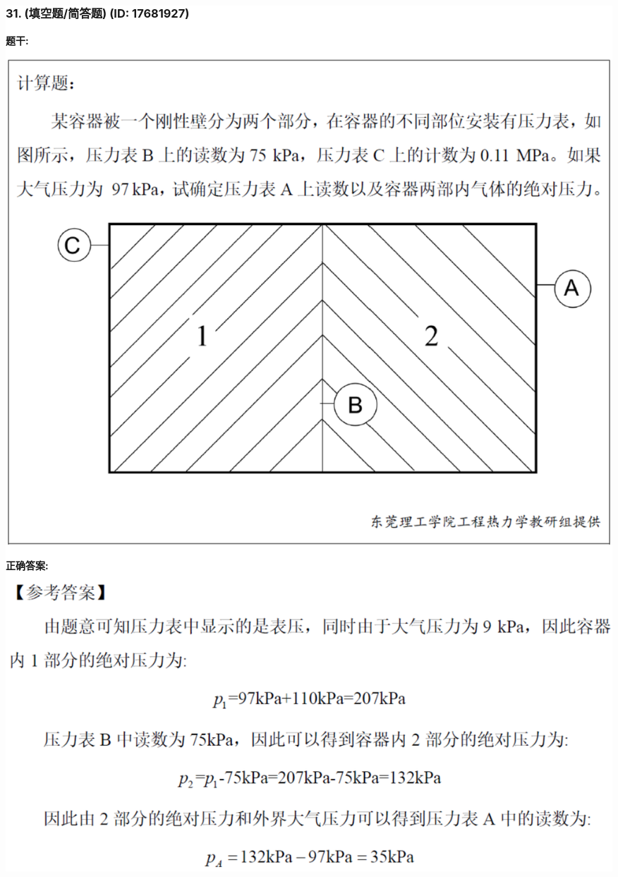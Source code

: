 
### 31. (填空题/简答题) (ID: 17681927)

**题干:**

![题干图片](question_31_17681927/title_img_1.png)

**正确答案:**

![答案图片](question_31_17681927/correct_answer_1_img_1.png)